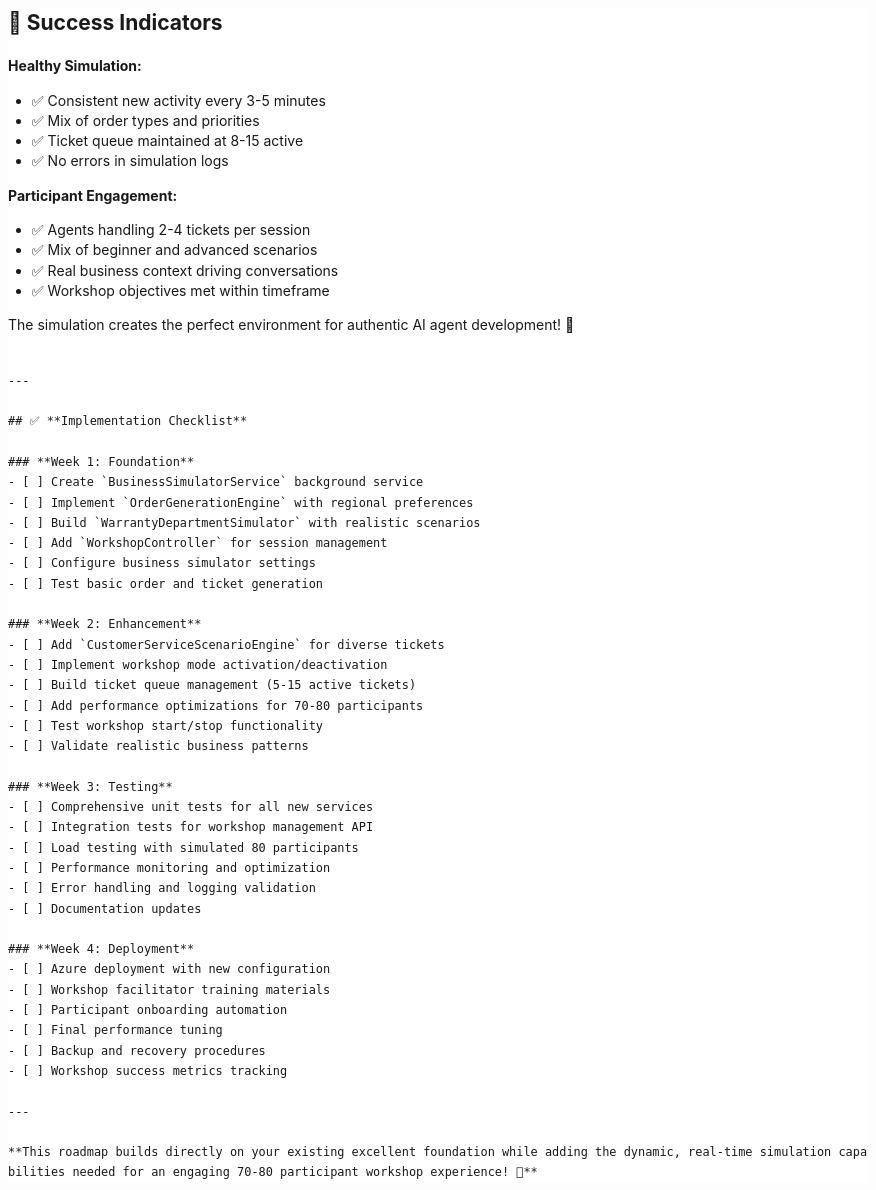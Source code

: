 ## 🎯 **Success Indicators**

**Healthy Simulation:**
- ✅ Consistent new activity every 3-5 minutes
- ✅ Mix of order types and priorities
- ✅ Ticket queue maintained at 8-15 active
- ✅ No errors in simulation logs

**Participant Engagement:**
- ✅ Agents handling 2-4 tickets per session
- ✅ Mix of beginner and advanced scenarios
- ✅ Real business context driving conversations
- ✅ Workshop objectives met within timeframe

The simulation creates the perfect environment for authentic AI agent development! 🚀
```

---

## ✅ **Implementation Checklist**

### **Week 1: Foundation**
- [ ] Create `BusinessSimulatorService` background service
- [ ] Implement `OrderGenerationEngine` with regional preferences  
- [ ] Build `WarrantyDepartmentSimulator` with realistic scenarios
- [ ] Add `WorkshopController` for session management
- [ ] Configure business simulator settings
- [ ] Test basic order and ticket generation

### **Week 2: Enhancement** 
- [ ] Add `CustomerServiceScenarioEngine` for diverse tickets
- [ ] Implement workshop mode activation/deactivation
- [ ] Build ticket queue management (5-15 active tickets)
- [ ] Add performance optimizations for 70-80 participants
- [ ] Test workshop start/stop functionality
- [ ] Validate realistic business patterns

### **Week 3: Testing**
- [ ] Comprehensive unit tests for all new services
- [ ] Integration tests for workshop management API
- [ ] Load testing with simulated 80 participants
- [ ] Performance monitoring and optimization
- [ ] Error handling and logging validation
- [ ] Documentation updates

### **Week 4: Deployment**
- [ ] Azure deployment with new configuration
- [ ] Workshop facilitator training materials
- [ ] Participant onboarding automation
- [ ] Final performance tuning
- [ ] Backup and recovery procedures
- [ ] Workshop success metrics tracking

---

**This roadmap builds directly on your existing excellent foundation while adding the dynamic, real-time simulation capabilities needed for an engaging 70-80 participant workshop experience! 🎯**